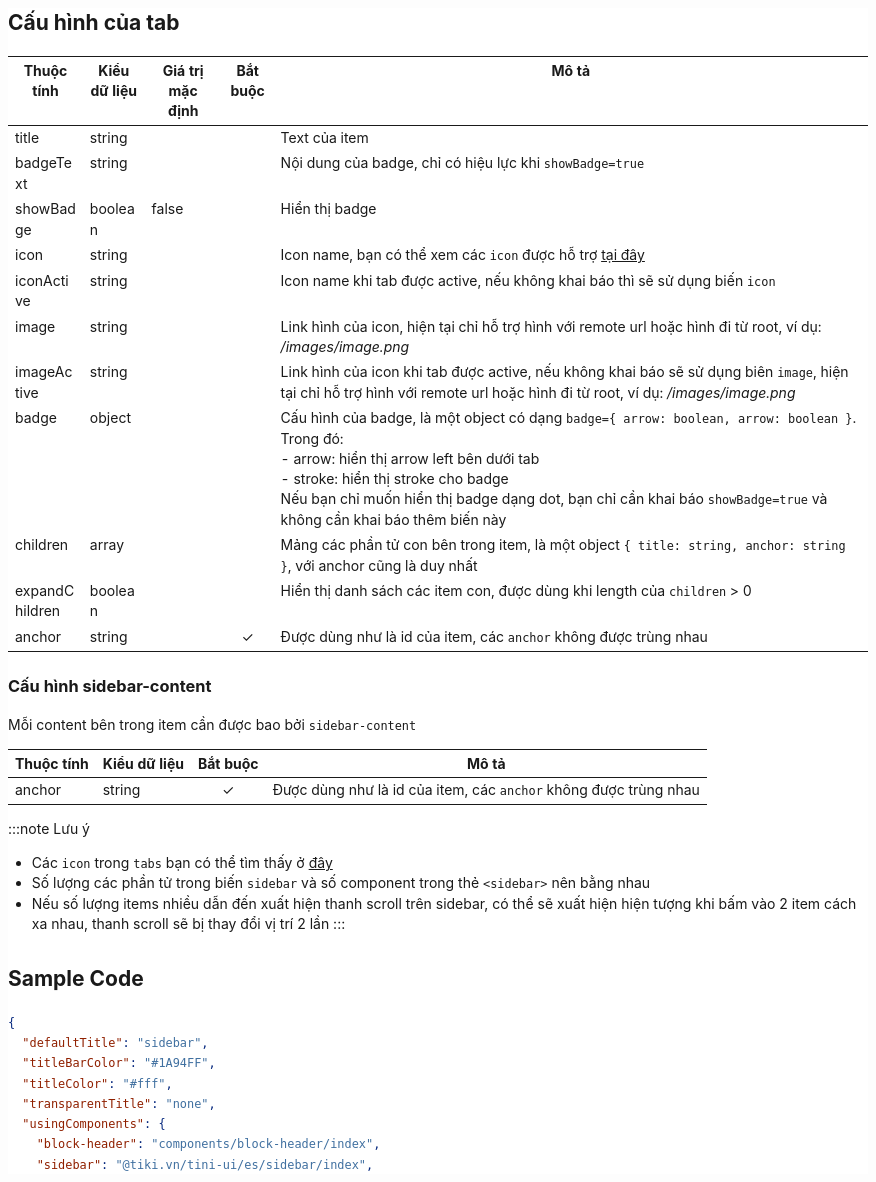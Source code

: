 ## Cấu hình của tab

| Thuộc tính     | Kiểu dữ liệu | Giá trị mặc định | Bắt buộc | Mô tả                                                                                                                                                                                                                                                                                                              |
| -------------- | ------------ | ---------------- | :------: | ------------------------------------------------------------------------------------------------------------------------------------------------------------------------------------------------------------------------------------------------------------------------------------------------------------------ |
| title          | string       |                  |          | Text của item                                                                                                                                                                                                                                                                                                      |
| badgeText      | string       |                  |          | Nội dung của badge, chỉ có hiệu lực khi `showBadge=true`                                                                                                                                                                                                                                                           |
| showBadge      | boolean      | false            |          | Hiển thị badge                                                                                                                                                                                                                                                                                                     |
| icon           | string       |                  |          | Icon name, bạn có thể xem các `icon` được hỗ trợ [tại đây](/docs/component/basic/basic/icon)                                                                                                                                                                                                                       |
| iconActive     | string       |                  |          | Icon name khi tab được active, nếu không khai báo thì sẽ sử dụng biến `icon`                                                                                                                                                                                                                                       |
| image          | string       |                  |          | Link hình của icon, hiện tại chỉ hỗ trợ hình với remote url hoặc hình đi từ root, ví dụ: _/images/image.png_                                                                                                                                                                                                       |
| imageActive    | string       |                  |          | Link hình của icon khi tab được active, nếu không khai báo sẽ sử dụng biên `image`, hiện tại chỉ hỗ trợ hình với remote url hoặc hình đi từ root, ví dụ: _/images/image.png_                                                                                                                                       |
| badge          | object       |                  |          | Cấu hình của badge, là một object có dạng `badge={ arrow: boolean, arrow: boolean }`. Trong đó: <br /> - arrow: hiển thị arrow left bên dưới tab<br/> - stroke: hiển thị stroke cho badge <br/>Nếu bạn chỉ muốn hiển thị badge dạng dot, bạn chỉ cần khai báo `showBadge=true` và không cần khai báo thêm biến này |
| children       | array        |                  |          | Mảng các phần tử con bên trong item, là một object `{ title: string, anchor: string }`, với anchor cũng là duy nhất                                                                                                                                                                                                |
| expandChildren | boolean      |                  |          | Hiển thị danh sách các item con, được dùng khi length của `children` > 0                                                                                                                                                                                                                                           |
| anchor         | string       |                  |    ✓     | Được dùng như là id của item, các `anchor` không được trùng nhau                                                                                                                                                                                                                                                   |

### Cấu hình sidebar-content

Mỗi content bên trong item cần được bao bởi `sidebar-content`

| Thuộc tính | Kiểu dữ liệu | Bắt buộc | Mô tả                                                            |
| ---------- | ------------ | :------: | ---------------------------------------------------------------- |
| anchor     | string       |    ✓     | Được dùng như là id của item, các `anchor` không được trùng nhau |

:::note Lưu ý

- Các `icon` trong `tabs` bạn có thể tìm thấy ở [đây](/docs/component/basic/basic/icon)
- Số lượng các phần tử trong biến `sidebar` và số component trong thẻ `<sidebar>` nên bằng nhau
- Nếu số lượng items nhiều dẫn đến xuất hiện thanh scroll trên sidebar, có thể sẽ xuất hiện hiện tượng khi bấm vào 2 item cách xa nhau, thanh scroll sẽ bị thay đổi vị trí 2 lần
  :::

## Sample Code

```json title=index.json
{
  "defaultTitle": "sidebar",
  "titleBarColor": "#1A94FF",
  "titleColor": "#fff",
  "transparentTitle": "none",
  "usingComponents": {
    "block-header": "components/block-header/index",
    "sidebar": "@tiki.vn/tini-ui/es/sidebar/index",
```